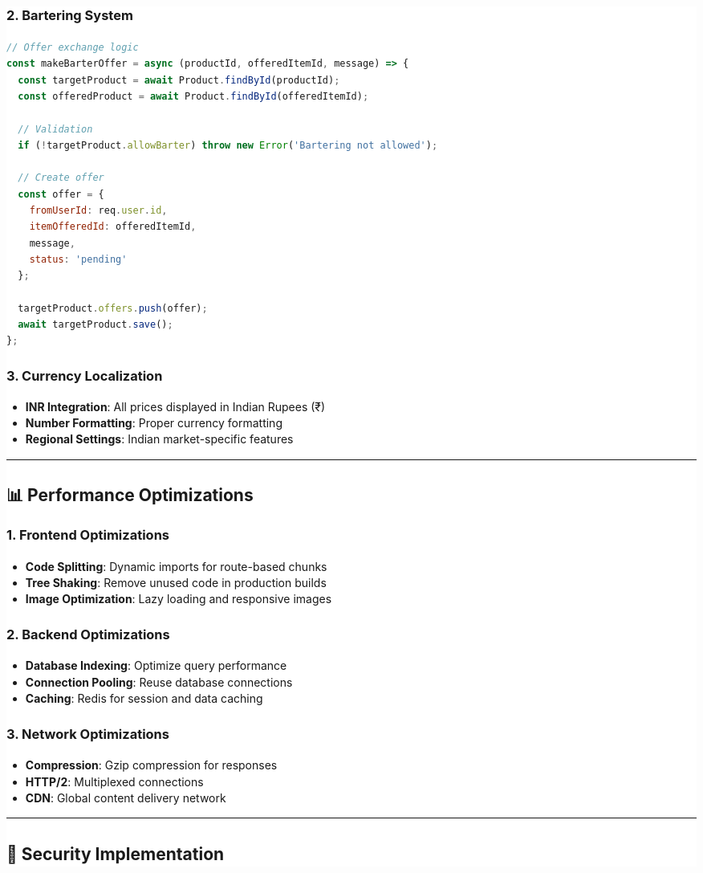 ### 2. **Bartering System**
```javascript
// Offer exchange logic
const makeBarterOffer = async (productId, offeredItemId, message) => {
  const targetProduct = await Product.findById(productId);
  const offeredProduct = await Product.findById(offeredItemId);
  
  // Validation
  if (!targetProduct.allowBarter) throw new Error('Bartering not allowed');
  
  // Create offer
  const offer = {
    fromUserId: req.user.id,
    itemOfferedId: offeredItemId,
    message,
    status: 'pending'
  };
  
  targetProduct.offers.push(offer);
  await targetProduct.save();
};
```

### 3. **Currency Localization**
- **INR Integration**: All prices displayed in Indian Rupees (₹)
- **Number Formatting**: Proper currency formatting
- **Regional Settings**: Indian market-specific features

---

## 📊 Performance Optimizations

### 1. **Frontend Optimizations**
- **Code Splitting**: Dynamic imports for route-based chunks
- **Tree Shaking**: Remove unused code in production builds
- **Image Optimization**: Lazy loading and responsive images

### 2. **Backend Optimizations**
- **Database Indexing**: Optimize query performance
- **Connection Pooling**: Reuse database connections
- **Caching**: Redis for session and data caching

### 3. **Network Optimizations**
- **Compression**: Gzip compression for responses
- **HTTP/2**: Multiplexed connections
- **CDN**: Global content delivery network

---

## 🔐 Security Implementation
